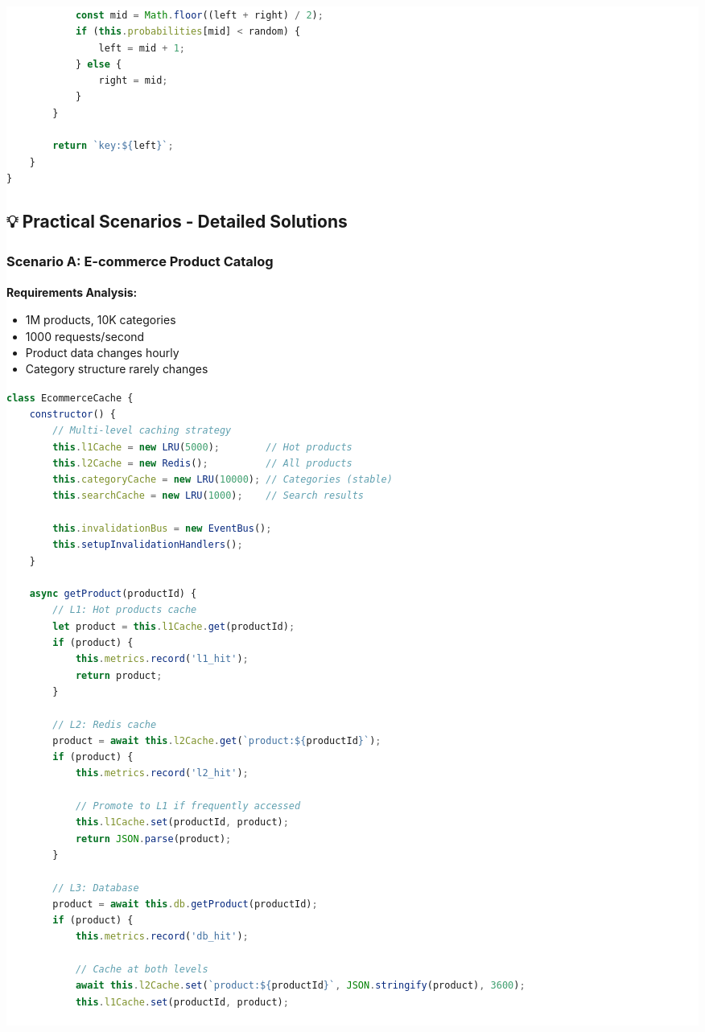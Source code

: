 ```javascript
            const mid = Math.floor((left + right) / 2);
            if (this.probabilities[mid] < random) {
                left = mid + 1;
            } else {
                right = mid;
            }
        }
        
        return `key:${left}`;
    }
}
```

## 💡 Practical Scenarios - Detailed Solutions

### Scenario A: E-commerce Product Catalog

**Requirements Analysis:**
- 1M products, 10K categories
- 1000 requests/second  
- Product data changes hourly
- Category structure rarely changes

```javascript
class EcommerceCache {
    constructor() {
        // Multi-level caching strategy
        this.l1Cache = new LRU(5000);        // Hot products
        this.l2Cache = new Redis();          // All products  
        this.categoryCache = new LRU(10000); // Categories (stable)
        this.searchCache = new LRU(1000);    // Search results
        
        this.invalidationBus = new EventBus();
        this.setupInvalidationHandlers();
    }
    
    async getProduct(productId) {
        // L1: Hot products cache
        let product = this.l1Cache.get(productId);
        if (product) {
            this.metrics.record('l1_hit');
            return product;
        }
        
        // L2: Redis cache
        product = await this.l2Cache.get(`product:${productId}`);
        if (product) {
            this.metrics.record('l2_hit');
            
            // Promote to L1 if frequently accessed
            this.l1Cache.set(productId, product);
            return JSON.parse(product);
        }
        
        // L3: Database
        product = await this.db.getProduct(productId);
        if (product) {
            this.metrics.record('db_hit');
            
            // Cache at both levels
            await this.l2Cache.set(`product:${productId}`, JSON.stringify(product), 3600);
            this.l1Cache.set(productId, product);
            
```